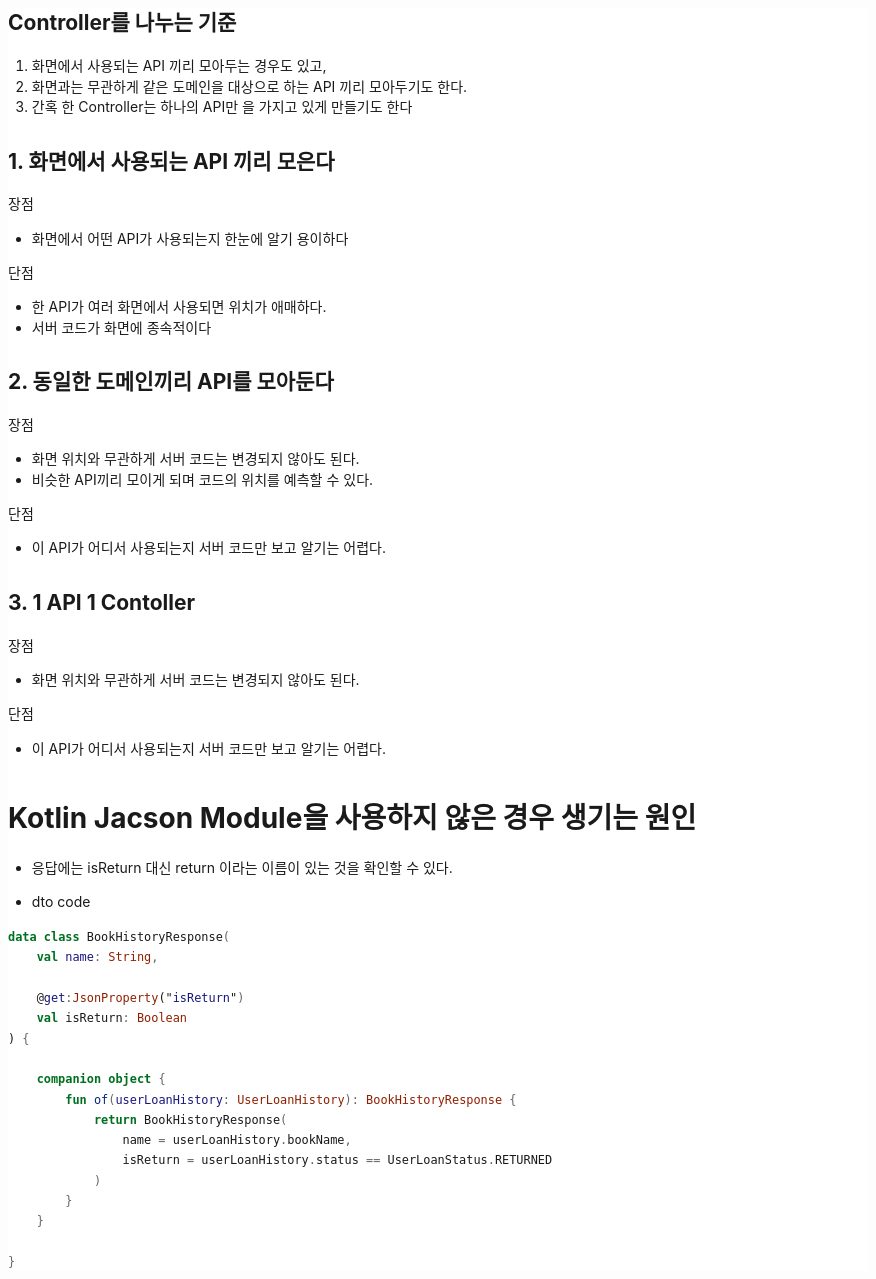 ## Controller를 나누는 기준

1. 화면에서 사용되는 API 끼리 모아두는 경우도 있고, 
2. 화면과는 무관하게 같은 도메인을 대상으로 하는 API 끼리 모아두기도 한다. 
3. 간혹 한 Controller는 하나의 API만 을 가지고 있게 만들기도 한다


## 1. 화면에서 사용되는 API 끼리 모은다

장점
* 화면에서 어떤 API가 사용되는지 한눈에 알기 용이하다

단점
* 한 API가 여러 화면에서 사용되면 위치가 애매하다.
* 서버 코드가 화면에 종속적이다

## 2. 동일한 도메인끼리 API를 모아둔다

장점

* 화면 위치와 무관하게 서버 코드는 변경되지 않아도 된다.
* 비슷한 API끼리 모이게 되며 코드의 위치를 예측할 수 있다.

단점
* 이 API가 어디서 사용되는지 서버 코드만 보고 알기는 어렵다.

## 3. 1 API 1 Contoller

장점
* 화면 위치와 무관하게 서버 코드는 변경되지 않아도 된다.

단점
* 이 API가 어디서 사용되는지 서버 코드만 보고 알기는 어렵다.





# Kotlin Jacson Module을 사용하지 않은 경우 생기는 원인

* 응답에는 isReturn 대신 return 이라는 이름이 있는 것을 확인할 수 있다.

* dto code
```kotlin
data class BookHistoryResponse(
    val name: String,

    @get:JsonProperty("isReturn")
    val isReturn: Boolean
) {

    companion object {
        fun of(userLoanHistory: UserLoanHistory): BookHistoryResponse {
            return BookHistoryResponse(
                name = userLoanHistory.bookName,
                isReturn = userLoanHistory.status == UserLoanStatus.RETURNED
            )
        }
    }

}
```
